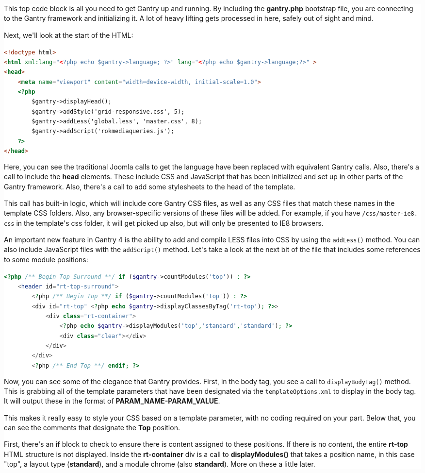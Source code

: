 This top code block is all you need to get Gantry up and running. By including the **gantry.php** bootstrap file, you are connecting to the Gantry framework and initializing it. A lot of heavy lifting gets processed in here, safely out of sight and mind. 

Next, we'll look at the start of the HTML:

```html
<!doctype html>
<html xml:lang="<?php echo $gantry->language; ?>" lang="<?php echo $gantry->language;?>" >
<head>
    <meta name="viewport" content="width=device-width, initial-scale=1.0">
    <?php
        $gantry->displayHead();
        $gantry->addStyle('grid-responsive.css', 5);
        $gantry->addLess('global.less', 'master.css', 8);
        $gantry->addScript('rokmediaqueries.js');
    ?>
</head>
```

Here, you can see the traditional Joomla calls to get the language have been replaced with equivalent Gantry calls. Also, there's a call to include the **head** elements. These include CSS and JavaScript that has been initialized and set up in other parts of the Gantry framework. Also, there's a call to add some stylesheets to the head of the template.

This call has built-in logic, which will include core Gantry CSS files, as well as any CSS files that match these names in the template CSS folders. Also, any browser-specific versions of these files will be added. For example, if you have `/css/master-ie8.css` in the template's css folder, it will get picked up also, but will only be presented to IE8 browsers.

An important new feature in Gantry 4 is the ability to add and compile LESS files into CSS by using the `addLess()` method. You can also include JavaScript files with the `addScript()` method. Let's take a look at the next bit of the file that includes some references to some module positions:

```php
<?php /** Begin Top Surround **/ if ($gantry->countModules('top')) : ?>
    <header id="rt-top-surround">
        <?php /** Begin Top **/ if ($gantry->countModules('top')) : ?>
        <div id="rt-top" <?php echo $gantry->displayClassesByTag('rt-top'); ?>>
            <div class="rt-container">
                <?php echo $gantry->displayModules('top','standard','standard'); ?>
                <div class="clear"></div>
            </div>
        </div>
        <?php /** End Top **/ endif; ?>
```

Now, you can see some of the elegance that Gantry provides. First, in the body tag, you see a call to `displayBodyTag()` method. This is grabbing all of the template parameters that have been designated via the `templateOptions.xml` to display in the body tag. It will output these in the format of **PARAM_NAME-PARAM_VALUE**.

This makes it really easy to style your CSS based on a template parameter, with no coding required on your part. Below that, you can see the comments that designate the **Top** position.

First, there's an **if** block to check to ensure there is content assigned to these positions. If there is no content, the entire **rt-top** HTML structure is not displayed. Inside the **rt-container** div is a call to **displayModules()** that takes a position name, in this case "top", a layout type (**standard**), and a module chrome (also **standard**). More on these a little later.
